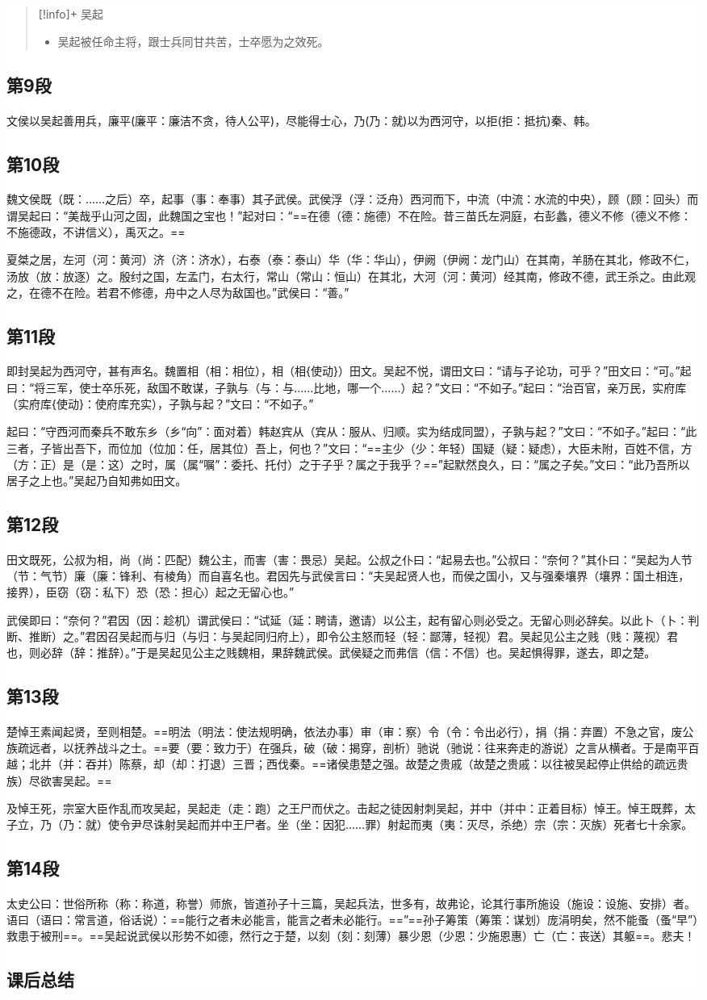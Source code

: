 > [!info]+ 吴起
> - 吴起被任命主将，跟士兵同甘共苦，士卒愿为之效死。


## 第9段

文侯以吴起善用兵，廉平(廉平：廉洁不贪，待人公平)，尽能得士心，乃(乃：就)以为西河守，以拒(拒：抵抗)秦、韩。

## 第10段
 
 魏文侯既（既：……之后）卒，起事（事：奉事）其子武侯。武侯浮（浮：泛舟）西河而下，中流（中流：水流的中央），顾（顾：回头）而谓吴起曰：“美哉乎山河之固，此魏国之宝也！”起对曰：“==在德（德：施德）不在险。昔三苗氏左洞庭，右彭蠡，德义不修（德义不修：不施德政，不讲信义），禹灭之。==

夏桀之居，左河（河：黄河）济（济：济水），右泰（泰：泰山）华（华：华山），伊阙（伊阙：龙门山）在其南，羊肠在其北，修政不仁，汤放（放：放逐）之。殷纣之国，左孟门，右太行，常山（常山：恒山）在其北，大河（河：黄河）经其南，修政不德，武王杀之。由此观之，在德不在险。若君不修德，舟中之人尽为敌国也。”武侯曰：“善。”

## 第11段

即封吴起为西河守，甚有声名。魏置相（相：相位），相（相{使动}）田文。吴起不悦，谓田文曰：“请与子论功，可乎？”田文曰：“可。”起曰：“将三军，使士卒乐死，敌国不敢谋，子孰与（与：与……比地，哪一个……）起？”文曰：“不如子。”起曰：“治百官，亲万民，实府库（实府库{使动}：使府库充实），子孰与起？”文曰：“不如子。”

起曰：“守西河而秦兵不敢东乡（乡“向”：面对着）韩赵宾从（宾从：服从、归顺。实为结成同盟），子孰与起？”文曰：“不如子。”起曰：“此三者，子皆出吾下，而位加（位加：任，居其位）吾上，何也？”文曰：“==主少（少：年轻）国疑（疑：疑虑），大臣未附，百姓不信，方（方：正）是（是：这）之时，属（属“嘱”：委托、托付）之于子乎？属之于我乎？==”起默然良久，曰：“属之子矣。”文曰：“此乃吾所以居子之上也。”吴起乃自知弗如田文。

## 第12段

田文既死，公叔为相，尚（尚：匹配）魏公主，而害（害：畏忌）吴起。公叔之仆曰：“起易去也。”公叔曰：“奈何？”其仆曰：“吴起为人节（节：气节）廉（廉：锋利、有棱角）而自喜名也。君因先与武侯言曰：“夫吴起贤人也，而侯之国小，又与强秦壤界（壤界：国土相连，接界），臣窃（窃：私下）恐（恐：担心）起之无留心也。”

武侯即曰：“奈何？”君因（因：趁机）谓武侯曰：“试延（延：聘请，邀请）以公主，起有留心则必受之。无留心则必辞矣。以此卜（卜：判断、推断）之。”君因召吴起而与归（与归：与吴起同归府上），即令公主怒而轻（轻：鄙薄，轻视）君。吴起见公主之贱（贱：蔑视）君也，则必辞（辞：推辞）。”于是吴起见公主之贱魏相，果辞魏武侯。武侯疑之而弗信（信：不信）也。吴起惧得罪，遂去，即之楚。

## 第13段

楚悼王素闻起贤，至则相楚。==明法（明法：使法规明确，依法办事）审（审：察）令（令：令出必行），捐（捐：弃置）不急之官，废公族疏远者，以抚养战斗之士。==要（要：致力于）在强兵，破（破：揭穿，剖析）驰说（驰说：往来奔走的游说）之言从横者。于是南平百越；北并（并：吞并）陈蔡，却（却：打退）三晋；西伐秦。==诸侯患楚之强。故楚之贵戚（故楚之贵戚：以往被吴起停止供给的疏远贵族）尽欲害吴起。==

及悼王死，宗室大臣作乱而攻吴起，吴起走（走：跑）之王尸而伏之。击起之徒因射刺吴起，并中（并中：正着目标）悼王。悼王既葬，太子立，乃（乃：就）使令尹尽诛射吴起而并中王尸者。坐（坐：因犯……罪）射起而夷（夷：灭尽，杀绝）宗（宗：灭族）死者七十余家。

## 第14段

太史公曰：世俗所称（称：称道，称誉）师旅，皆道孙子十三篇，吴起兵法，世多有，故弗论，论其行事所施设（施设：设施、安排）者。语曰（语曰：常言道，俗话说）：==能行之者未必能言，能言之者未必能行。==”==孙子筹策（筹策：谋划）庞涓明矣，然不能蚤（蚤“早”）救患于被刑==。==吴起说武侯以形势不如德，然行之于楚，以刻（刻：刻薄）暴少恩（少恩：少施恩惠）亡（亡：丧送）其躯==。悲夫！

## 课后总结

